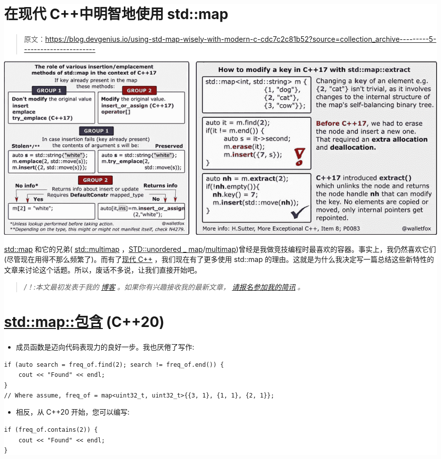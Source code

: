 # 在现代 C++中明智地使用 std::map

> 原文：<https://blog.devgenius.io/using-std-map-wisely-with-modern-c-cdc7c2c81b52?source=collection_archive---------5----------------------->

![](img/ee79925cc68dcce2433dadf2e39948ad.png)

[std::map](https://en.cppreference.com/w/cpp/container/map) 和它的兄弟( [std::multimap](https://en.cppreference.com/w/cpp/container/multimap) ，[STD::unordered _ map](https://en.cppreference.com/w/cpp/container/unordered_map)/[multimap](https://en.cppreference.com/w/cpp/container/unordered_multimap))曾经是我做竞技编程时最喜欢的容器。事实上，我仍然喜欢它们(尽管现在用得不那么频繁了)。而有了[现代 C++](http://www.vishalchovatiya.com/21-new-features-of-modern-cpp-to-use-in-your-project/) ，我们现在有了更多使用 std::map 的理由。这就是为什么我决定写一篇总结这些新特性的文章来讨论这个话题。所以，废话不多说，让我们直接开始吧。

> */！\:本文最初发表于我的* [*博客*](http://www.vishalchovatiya.com/using-std-map-wisely-with-modern-cpp/) *。如果你有兴趣接收我的最新文章，* [*请报名参加我的简讯*](http://eepurl.com/gDNybv) *。*

# [std::map::包含](https://en.cppreference.com/w/cpp/container/map/contains) (C++20)

*   成员函数是迈向代码表现力的良好一步。我也厌倦了写作:

```
if (auto search = freq_of.find(2); search != freq_of.end()) {
    cout << "Found" << endl;
}
// Where assume, freq_of = map<uint32_t, uint32_t>{{3, 1}, {1, 1}, {2, 1}};
```

*   相反，从 C++20 开始，您可以编写:

```
if (freq_of.contains(2)) {
    cout << "Found" << endl;
}
```

